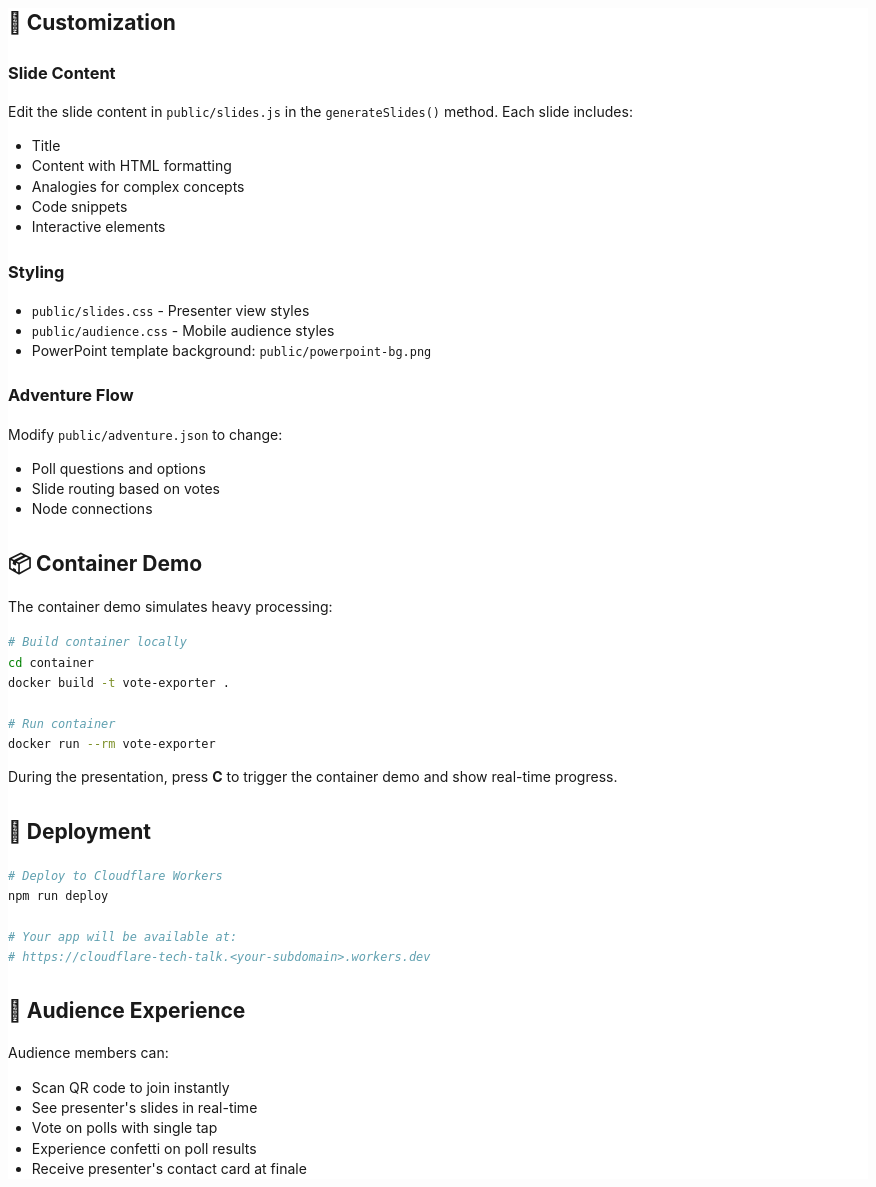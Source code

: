 ## 🎨 Customization

### Slide Content

Edit the slide content in `public/slides.js` in the `generateSlides()` method. Each slide includes:
- Title
- Content with HTML formatting
- Analogies for complex concepts
- Code snippets
- Interactive elements

### Styling

- `public/slides.css` - Presenter view styles
- `public/audience.css` - Mobile audience styles
- PowerPoint template background: `public/powerpoint-bg.png`

### Adventure Flow

Modify `public/adventure.json` to change:
- Poll questions and options
- Slide routing based on votes
- Node connections

## 📦 Container Demo

The container demo simulates heavy processing:

```bash
# Build container locally
cd container
docker build -t vote-exporter .

# Run container
docker run --rm vote-exporter
```

During the presentation, press **C** to trigger the container demo and show real-time progress.

## 🚀 Deployment

```bash
# Deploy to Cloudflare Workers
npm run deploy

# Your app will be available at:
# https://cloudflare-tech-talk.<your-subdomain>.workers.dev
```

## 📱 Audience Experience

Audience members can:
- Scan QR code to join instantly
- See presenter's slides in real-time
- Vote on polls with single tap
- Experience confetti on poll results
- Receive presenter's contact card at finale
